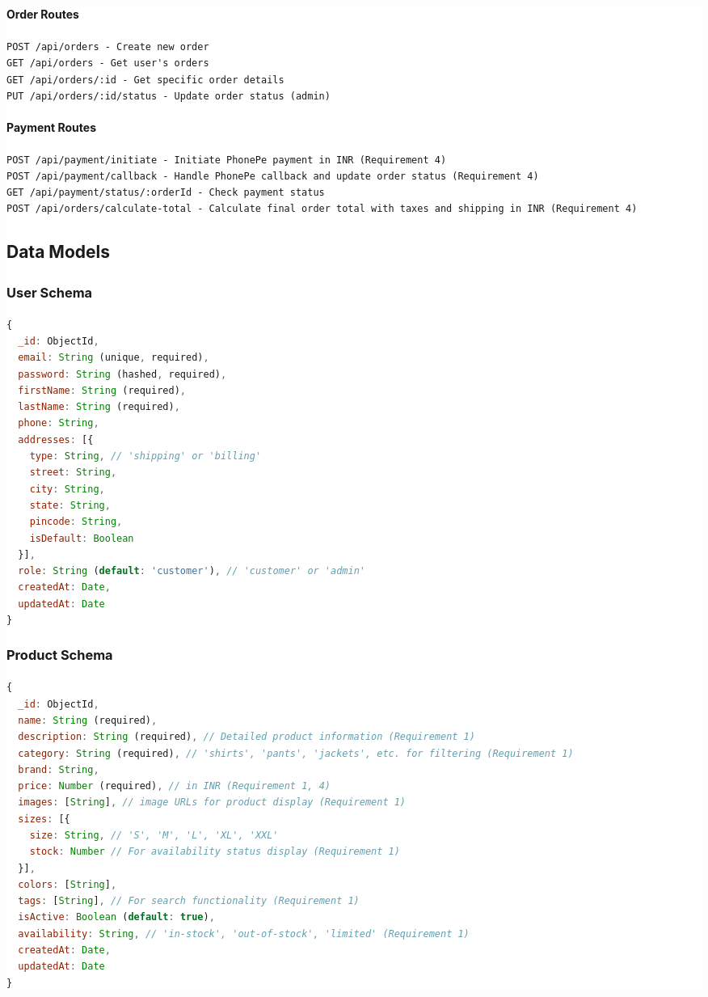 #### Order Routes
```
POST /api/orders - Create new order
GET /api/orders - Get user's orders
GET /api/orders/:id - Get specific order details
PUT /api/orders/:id/status - Update order status (admin)
```

#### Payment Routes
```
POST /api/payment/initiate - Initiate PhonePe payment in INR (Requirement 4)
POST /api/payment/callback - Handle PhonePe callback and update order status (Requirement 4)
GET /api/payment/status/:orderId - Check payment status
POST /api/orders/calculate-total - Calculate final order total with taxes and shipping in INR (Requirement 4)
```

## Data Models

### User Schema
```javascript
{
  _id: ObjectId,
  email: String (unique, required),
  password: String (hashed, required),
  firstName: String (required),
  lastName: String (required),
  phone: String,
  addresses: [{
    type: String, // 'shipping' or 'billing'
    street: String,
    city: String,
    state: String,
    pincode: String,
    isDefault: Boolean
  }],
  role: String (default: 'customer'), // 'customer' or 'admin'
  createdAt: Date,
  updatedAt: Date
}
```

### Product Schema
```javascript
{
  _id: ObjectId,
  name: String (required),
  description: String (required), // Detailed product information (Requirement 1)
  category: String (required), // 'shirts', 'pants', 'jackets', etc. for filtering (Requirement 1)
  brand: String,
  price: Number (required), // in INR (Requirement 1, 4)
  images: [String], // image URLs for product display (Requirement 1)
  sizes: [{
    size: String, // 'S', 'M', 'L', 'XL', 'XXL'
    stock: Number // For availability status display (Requirement 1)
  }],
  colors: [String],
  tags: [String], // For search functionality (Requirement 1)
  isActive: Boolean (default: true),
  availability: String, // 'in-stock', 'out-of-stock', 'limited' (Requirement 1)
  createdAt: Date,
  updatedAt: Date
}
```